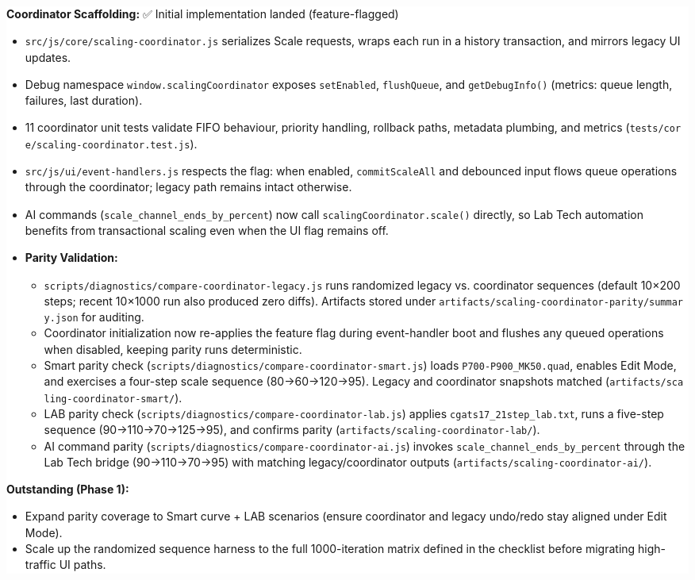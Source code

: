 **Coordinator Scaffolding:** ✅ Initial implementation landed (feature-flagged)
- `src/js/core/scaling-coordinator.js` serializes Scale requests, wraps each run in a history transaction, and mirrors legacy UI updates.
- Debug namespace `window.scalingCoordinator` exposes `setEnabled`, `flushQueue`, and `getDebugInfo()` (metrics: queue length, failures, last duration).
- 11 coordinator unit tests validate FIFO behaviour, priority handling, rollback paths, metadata plumbing, and metrics (`tests/core/scaling-coordinator.test.js`).
- `src/js/ui/event-handlers.js` respects the flag: when enabled, `commitScaleAll` and debounced input flows queue operations through the coordinator; legacy path remains intact otherwise.
- AI commands (`scale_channel_ends_by_percent`) now call `scalingCoordinator.scale()` directly, so Lab Tech automation benefits from transactional scaling even when the UI flag remains off.

- **Parity Validation:**
  - `scripts/diagnostics/compare-coordinator-legacy.js` runs randomized legacy vs. coordinator sequences (default 10×200 steps; recent 10×1000 run also produced zero diffs). Artifacts stored under `artifacts/scaling-coordinator-parity/summary.json` for auditing.
  - Coordinator initialization now re-applies the feature flag during event-handler boot and flushes any queued operations when disabled, keeping parity runs deterministic.
  - Smart parity check (`scripts/diagnostics/compare-coordinator-smart.js`) loads `P700-P900_MK50.quad`, enables Edit Mode, and exercises a four-step scale sequence (80→60→120→95). Legacy and coordinator snapshots matched (`artifacts/scaling-coordinator-smart/`).
  - LAB parity check (`scripts/diagnostics/compare-coordinator-lab.js`) applies `cgats17_21step_lab.txt`, runs a five-step sequence (90→110→70→125→95), and confirms parity (`artifacts/scaling-coordinator-lab/`).
  - AI command parity (`scripts/diagnostics/compare-coordinator-ai.js`) invokes `scale_channel_ends_by_percent` through the Lab Tech bridge (90→110→70→95) with matching legacy/coordinator outputs (`artifacts/scaling-coordinator-ai/`).

**Outstanding (Phase 1):**
- Expand parity coverage to Smart curve + LAB scenarios (ensure coordinator and legacy undo/redo stay aligned under Edit Mode).
- Scale up the randomized sequence harness to the full 1000-iteration matrix defined in the checklist before migrating high-traffic UI paths.
